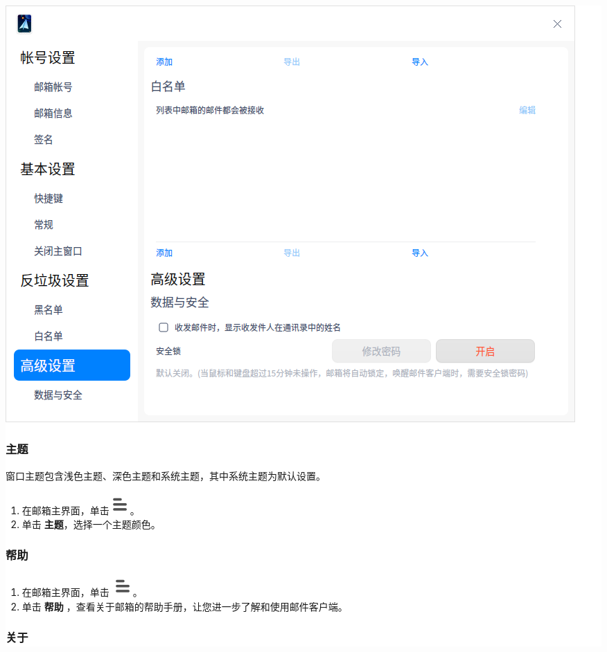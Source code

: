 ![advanced-setting](jpg/advanced-setting.png)

### 主题

窗口主题包含浅色主题、深色主题和系统主题，其中系统主题为默认设置。

1. 在邮箱主界面，单击![icon_menu](icon/icon_menu.svg)。
2. 单击 **主题**，选择一个主题颜色。


### 帮助

1. 在邮箱主界面，单击 ![icon_menu](icon/icon_menu.svg)。
2. 单击 **帮助** ，查看关于邮箱的帮助手册，让您进一步了解和使用邮件客户端。


### 关于
